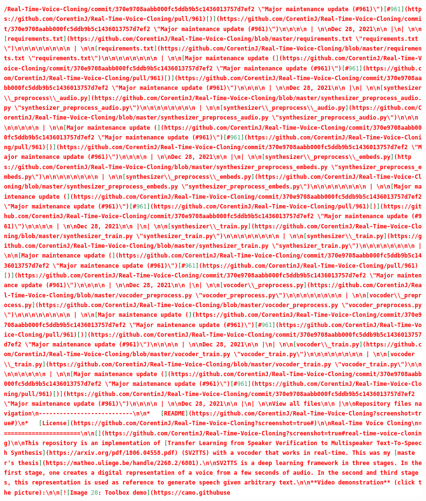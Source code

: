 ```json
/Real-Time-Voice-Cloning/commit/370e9708aabb000fc5ddb9b5c1436013757d7ef2 \"Major maintenance update (#961)\")[#961](https://github.com/CorentinJ/Real-Time-Voice-Cloning/pull/961)[)](https://github.com/CorentinJ/Real-Time-Voice-Cloning/commit/370e9708aabb000fc5ddb9b5c1436013757d7ef2 \"Major maintenance update (#961)\")\n\n\n\n | \n\nDec 28, 2021\n\n |\n| \n\n[requirements.txt](https://github.com/CorentinJ/Real-Time-Voice-Cloning/blob/master/requirements.txt \"requirements.txt\")\n\n\n\n\n\n\n\n | \n\n[requirements.txt](https://github.com/CorentinJ/Real-Time-Voice-Cloning/blob/master/requirements.txt \"requirements.txt\")\n\n\n\n\n\n\n\n | \n\n[Major maintenance update (](https://github.com/CorentinJ/Real-Time-Voice-Cloning/commit/370e9708aabb000fc5ddb9b5c1436013757d7ef2 \"Major maintenance update (#961)\")[#961](https://github.com/CorentinJ/Real-Time-Voice-Cloning/pull/961)[)](https://github.com/CorentinJ/Real-Time-Voice-Cloning/commit/370e9708aabb000fc5ddb9b5c1436013757d7ef2 \"Major maintenance update (#961)\")\n\n\n\n | \n\nDec 28, 2021\n\n |\n| \n\n[synthesizer\\_preprocess\\_audio.py](https://github.com/CorentinJ/Real-Time-Voice-Cloning/blob/master/synthesizer_preprocess_audio.py \"synthesizer_preprocess_audio.py\")\n\n\n\n\n\n\n\n | \n\n[synthesizer\\_preprocess\\_audio.py](https://github.com/CorentinJ/Real-Time-Voice-Cloning/blob/master/synthesizer_preprocess_audio.py \"synthesizer_preprocess_audio.py\")\n\n\n\n\n\n\n\n | \n\n[Major maintenance update (](https://github.com/CorentinJ/Real-Time-Voice-Cloning/commit/370e9708aabb000fc5ddb9b5c1436013757d7ef2 \"Major maintenance update (#961)\")[#961](https://github.com/CorentinJ/Real-Time-Voice-Cloning/pull/961)[)](https://github.com/CorentinJ/Real-Time-Voice-Cloning/commit/370e9708aabb000fc5ddb9b5c1436013757d7ef2 \"Major maintenance update (#961)\")\n\n\n\n | \n\nDec 28, 2021\n\n |\n| \n\n[synthesizer\\_preprocess\\_embeds.py](https://github.com/CorentinJ/Real-Time-Voice-Cloning/blob/master/synthesizer_preprocess_embeds.py \"synthesizer_preprocess_embeds.py\")\n\n\n\n\n\n\n\n | \n\n[synthesizer\\_preprocess\\_embeds.py](https://github.com/CorentinJ/Real-Time-Voice-Cloning/blob/master/synthesizer_preprocess_embeds.py \"synthesizer_preprocess_embeds.py\")\n\n\n\n\n\n\n\n | \n\n[Major maintenance update (](https://github.com/CorentinJ/Real-Time-Voice-Cloning/commit/370e9708aabb000fc5ddb9b5c1436013757d7ef2 \"Major maintenance update (#961)\")[#961](https://github.com/CorentinJ/Real-Time-Voice-Cloning/pull/961)[)](https://github.com/CorentinJ/Real-Time-Voice-Cloning/commit/370e9708aabb000fc5ddb9b5c1436013757d7ef2 \"Major maintenance update (#961)\")\n\n\n\n | \n\nDec 28, 2021\n\n |\n| \n\n[synthesizer\\_train.py](https://github.com/CorentinJ/Real-Time-Voice-Cloning/blob/master/synthesizer_train.py \"synthesizer_train.py\")\n\n\n\n\n\n\n\n | \n\n[synthesizer\\_train.py](https://github.com/CorentinJ/Real-Time-Voice-Cloning/blob/master/synthesizer_train.py \"synthesizer_train.py\")\n\n\n\n\n\n\n\n | \n\n[Major maintenance update (](https://github.com/CorentinJ/Real-Time-Voice-Cloning/commit/370e9708aabb000fc5ddb9b5c1436013757d7ef2 \"Major maintenance update (#961)\")[#961](https://github.com/CorentinJ/Real-Time-Voice-Cloning/pull/961)[)](https://github.com/CorentinJ/Real-Time-Voice-Cloning/commit/370e9708aabb000fc5ddb9b5c1436013757d7ef2 \"Major maintenance update (#961)\")\n\n\n\n | \n\nDec 28, 2021\n\n |\n| \n\n[vocoder\\_preprocess.py](https://github.com/CorentinJ/Real-Time-Voice-Cloning/blob/master/vocoder_preprocess.py \"vocoder_preprocess.py\")\n\n\n\n\n\n\n\n | \n\n[vocoder\\_preprocess.py](https://github.com/CorentinJ/Real-Time-Voice-Cloning/blob/master/vocoder_preprocess.py \"vocoder_preprocess.py\")\n\n\n\n\n\n\n\n | \n\n[Major maintenance update (](https://github.com/CorentinJ/Real-Time-Voice-Cloning/commit/370e9708aabb000fc5ddb9b5c1436013757d7ef2 \"Major maintenance update (#961)\")[#961](https://github.com/CorentinJ/Real-Time-Voice-Cloning/pull/961)[)](https://github.com/CorentinJ/Real-Time-Voice-Cloning/commit/370e9708aabb000fc5ddb9b5c1436013757d7ef2 \"Major maintenance update (#961)\")\n\n\n\n | \n\nDec 28, 2021\n\n |\n| \n\n[vocoder\\_train.py](https://github.com/CorentinJ/Real-Time-Voice-Cloning/blob/master/vocoder_train.py \"vocoder_train.py\")\n\n\n\n\n\n\n\n | \n\n[vocoder\\_train.py](https://github.com/CorentinJ/Real-Time-Voice-Cloning/blob/master/vocoder_train.py \"vocoder_train.py\")\n\n\n\n\n\n\n\n | \n\n[Major maintenance update (](https://github.com/CorentinJ/Real-Time-Voice-Cloning/commit/370e9708aabb000fc5ddb9b5c1436013757d7ef2 \"Major maintenance update (#961)\")[#961](https://github.com/CorentinJ/Real-Time-Voice-Cloning/pull/961)[)](https://github.com/CorentinJ/Real-Time-Voice-Cloning/commit/370e9708aabb000fc5ddb9b5c1436013757d7ef2 \"Major maintenance update (#961)\")\n\n\n\n | \n\nDec 28, 2021\n\n |\n| \n\nView all files\n\n |\n\nRepository files navigation\n---------------------------\n\n*   [README](https://github.com/CorentinJ/Real-Time-Voice-Cloning?screenshot=true#)\n*   [License](https://github.com/CorentinJ/Real-Time-Voice-Cloning?screenshot=true#)\n\nReal-Time Voice Cloning\n=======================\n\n[](https://github.com/CorentinJ/Real-Time-Voice-Cloning?screenshot=true#real-time-voice-cloning)\n\nThis repository is an implementation of [Transfer Learning from Speaker Verification to Multispeaker Text-To-Speech Synthesis](https://arxiv.org/pdf/1806.04558.pdf) (SV2TTS) with a vocoder that works in real-time. This was my [master's thesis](https://matheo.uliege.be/handle/2268.2/6801).\n\nSV2TTS is a deep learning framework in three stages. In the first stage, one creates a digital representation of a voice from a few seconds of audio. In the second and third stages, this representation is used as reference to generate speech given arbitrary text.\n\n**Video demonstration** (click the picture):\n\n[![Image 20: Toolbox demo](https://camo.githubuse
```